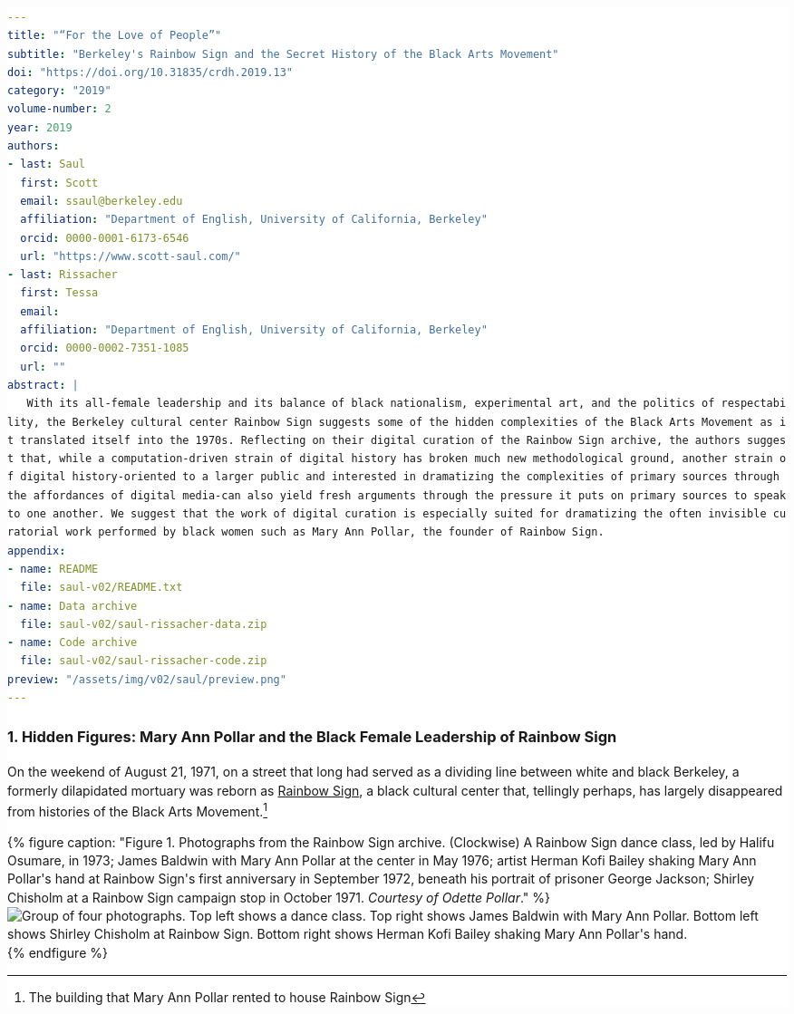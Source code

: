 ```yaml
---
title: "“For the Love of People”"
subtitle: "Berkeley's Rainbow Sign and the Secret History of the Black Arts Movement"
doi: "https://doi.org/10.31835/crdh.2019.13"
category: "2019"
volume-number: 2
year: 2019
authors:
- last: Saul
  first: Scott
  email: ssaul@berkeley.edu
  affiliation: "Department of English, University of California, Berkeley"
  orcid: 0000-0001-6173-6546
  url: "https://www.scott-saul.com/"
- last: Rissacher
  first: Tessa
  email:
  affiliation: "Department of English, University of California, Berkeley"
  orcid: 0000-0002-7351-1085
  url: ""
abstract: |
   With its all-female leadership and its balance of black nationalism, experimental art, and the politics of respectability, the Berkeley cultural center Rainbow Sign suggests some of the hidden complexities of the Black Arts Movement as it translated itself into the 1970s. Reflecting on their digital curation of the Rainbow Sign archive, the authors suggest that, while a computation-driven strain of digital history has broken much new methodological ground, another strain of digital history-oriented to a larger public and interested in dramatizing the complexities of primary sources through the affordances of digital media-can also yield fresh arguments through the pressure it puts on primary sources to speak to one another. We suggest that the work of digital curation is especially suited for dramatizing the often invisible curatorial work performed by black women such as Mary Ann Pollar, the founder of Rainbow Sign.
appendix:
- name: README
  file: saul-v02/README.txt
- name: Data archive
  file: saul-v02/saul-rissacher-data.zip
- name: Code archive
  file: saul-v02/saul-rissacher-code.zip
preview: "/assets/img/v02/saul/preview.png"
---
```


### 1. Hidden Figures: Mary Ann Pollar and the Black Female Leadership of Rainbow Sign

On the weekend of August 21, 1971, on a street that long had served as a dividing line between white and black Berkeley, a formerly dilapidated mortuary was reborn as [Rainbow Sign](http://revolution.berkeley.edu/projects/rainbow-sign), a black cultural center that, tellingly perhaps, has largely disappeared from histories of the Black Arts Movement.[^1]

{% figure caption: "Figure 1. Photographs from the Rainbow Sign archive. (Clockwise) A Rainbow Sign dance class, led by Halifu Osumare, in 1973; James Baldwin with Mary Ann Pollar at the center in May 1976; artist Herman Kofi Bailey shaking Mary Ann Pollar's hand at Rainbow Sign's first anniversary in September 1972, beneath his portrait of prisoner George Jackson; Shirley Chisholm at a Rainbow Sign campaign stop in October 1971. *Courtesy of Odette Pollar*." %}
![Group of four photographs. Top left shows a dance class. Top right shows James Baldwin with Mary Ann Pollar. Bottom left shows Shirley Chisholm at Rainbow Sign. Bottom right shows Herman Kofi Bailey shaking Mary Ann Pollar's hand.]({{site.url}}/assets/img/v02/saul/figure1.png)
{% endfigure %}


[^1]: The building that Mary Ann Pollar rented to house Rainbow Sign
[^2]: "Membership Brochure, Rainbow Sign."
[^3]: Smallwood, "See Maya Angelou," 18; Ross, "Depicting Black Struggle," 17; "Odetta" flyer; Eubanks, "Contact sheet from Nina Simone"; "Contact sheet, photographs of James Baldwin"; Saar, "Aunt Jemima." For Rainbow Sign sources, see Max
[^4]: Eubanks, "Contact sheet from Shirley Chisholm"; City of Berkeley,
[^5]: On the activism and "politics of respectability" of the black
[^6]: NEED NOTE!!!!
[^7]: While we detail below the lack of attention paid to Rainbow Sign
[^8]: Self, *American Babylon*; Murch, *Living for the City.*
[^9]: In his groundbreaking *The Black Arts Movement,* literary
[^10]: Cooper, *Beyond Respectability*; Farmer, *Remaking Black
[^11]: Pollar and the ten women who served on Rainbow Sign's board
[^12]: This fusion between radical and respectable can also be read
[^13]: "Rainbow Sign Background and Philosophy."
[^14]: Crawford, *Black Post-Blackness*, 1-17.
[^15]: Blevins, "Perpetual Sunrise of Methodology."
[^16]: The larger place of archival curation within digital history is
[^17]: The Rainbow Sign project drew upon an archive of six dusty
[^18]: Once readers navigate to the page for a primary source, they
[^19]: Kramer, "Writing on the Past."
[^20]: Just as the multiplicity of Rainbow Sign's rooms and functions
[^21]: Presner, Schnapp, *et al*. "The Digital Humanities Manifesto 2.0."